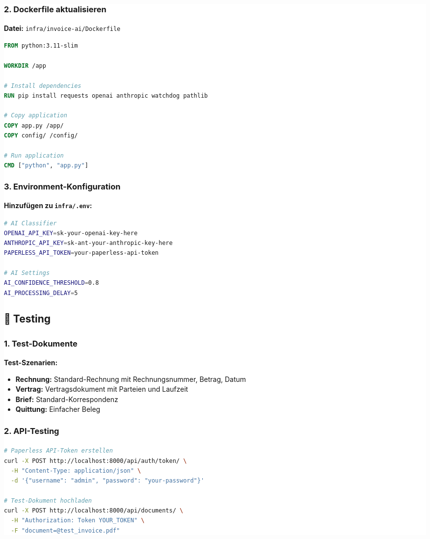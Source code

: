 ### 2. Dockerfile aktualisieren

**Datei:** `infra/invoice-ai/Dockerfile`

```dockerfile
FROM python:3.11-slim

WORKDIR /app

# Install dependencies
RUN pip install requests openai anthropic watchdog pathlib

# Copy application
COPY app.py /app/
COPY config/ /config/

# Run application
CMD ["python", "app.py"]
```

### 3. Environment-Konfiguration

**Hinzufügen zu `infra/.env`:**

```bash
# AI Classifier
OPENAI_API_KEY=sk-your-openai-key-here
ANTHROPIC_API_KEY=sk-ant-your-anthropic-key-here
PAPERLESS_API_TOKEN=your-paperless-api-token

# AI Settings
AI_CONFIDENCE_THRESHOLD=0.8
AI_PROCESSING_DELAY=5
```

## 🧪 Testing

### 1. Test-Dokumente

**Test-Szenarien:**
- **Rechnung:** Standard-Rechnung mit Rechnungsnummer, Betrag, Datum
- **Vertrag:** Vertragsdokument mit Parteien und Laufzeit
- **Brief:** Standard-Korrespondenz
- **Quittung:** Einfacher Beleg

### 2. API-Testing

```bash
# Paperless API-Token erstellen
curl -X POST http://localhost:8000/api/auth/token/ \
  -H "Content-Type: application/json" \
  -d '{"username": "admin", "password": "your-password"}'

# Test-Dokument hochladen
curl -X POST http://localhost:8000/api/documents/ \
  -H "Authorization: Token YOUR_TOKEN" \
  -F "document=@test_invoice.pdf"
```

